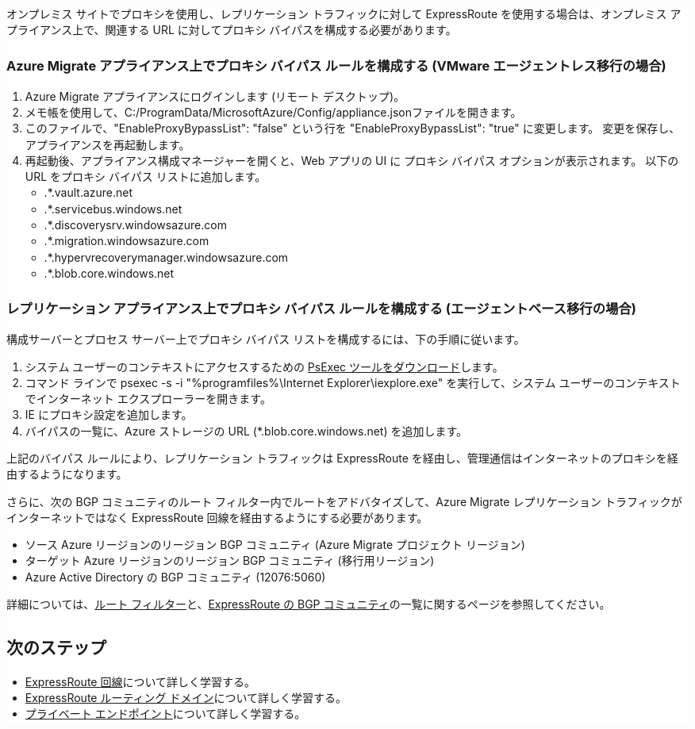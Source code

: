 オンプレミス サイトでプロキシを使用し、レプリケーション トラフィックに対して ExpressRoute を使用する場合は、オンプレミス アプライアンス上で、関連する URL に対してプロキシ バイパスを構成する必要があります。 

### <a name="configure-proxy-bypass-rules-on-the-azure-migrate-appliance-for-vmware-agentless-migrations"></a>Azure Migrate アプライアンス上でプロキシ バイパス ルールを構成する (VMware エージェントレス移行の場合)

1. Azure Migrate アプライアンスにログインします (リモート デスクトップ)。   
2. メモ帳を使用して、C:/ProgramData/MicrosoftAzure/Config/appliance.jsonファイルを開きます。
3. このファイルで、"EnableProxyBypassList": "false" という行を "EnableProxyBypassList": "true" に変更します。 変更を保存し、アプライアンスを再起動します。
4. 再起動後、アプライアンス構成マネージャーを開くと、Web アプリの UI に プロキシ バイパス オプションが表示されます。 以下の URL をプロキシ バイパス リストに追加します。   
    - .*.vault.azure.net
    - .*.servicebus.windows.net
    - .*.discoverysrv.windowsazure.com
    - .*.migration.windowsazure.com
    - .*.hypervrecoverymanager.windowsazure.com
    - .*.blob.core.windows.net

### <a name="configure-proxy-bypass-rules-on-the-replication-appliance-for-agent-based-migrations"></a>レプリケーション アプライアンス上でプロキシ バイパス ルールを構成する (エージェントベース移行の場合)

構成サーバーとプロセス サーバー上でプロキシ バイパス リストを構成するには、下の手順に従います。

1. システム ユーザーのコンテキストにアクセスするための [PsExec ツールをダウンロード](https://docs.microsoft.com/sysinternals/downloads/psexec)します。
2. コマンド ラインで psexec -s -i "%programfiles%\Internet Explorer\iexplore.exe" を実行して、システム ユーザーのコンテキストでインターネット エクスプローラーを開きます。
3. IE にプロキシ設定を追加します。
4. バイパスの一覧に、Azure ストレージの URL (*.blob.core.windows.net) を追加します。  

上記のバイパス ルールにより、レプリケーション トラフィックは ExpressRoute を経由し、管理通信はインターネットのプロキシを経由するようになります。  

さらに、次の BGP コミュニティのルート フィルター内でルートをアドバタイズして、Azure Migrate レプリケーション トラフィックがインターネットではなく ExpressRoute 回線を経由するようにする必要があります。  

- ソース Azure リージョンのリージョン BGP コミュニティ (Azure Migrate プロジェクト リージョン)
- ターゲット Azure リージョンのリージョン BGP コミュニティ (移行用リージョン)
- Azure Active Directory の BGP コミュニティ (12076:5060)

詳細については、[ルート フィルター](https://docs.microsoft.com/azure/expressroute/how-to-routefilter-portal)と、[ExpressRoute の BGP コミュニティ](https://docs.microsoft.com/azure/expressroute/expressroute-routing#bgp)の一覧に関するページを参照してください。 

## <a name="next-steps"></a>次のステップ

- [ExpressRoute 回線](https://docs.microsoft.com/azure/expressroute/expressroute-circuit-peerings)について詳しく学習する。
- [ExpressRoute ルーティング ドメイン](https://docs.microsoft.com/azure/expressroute/expressroute-circuit-peerings#peeringcompare)について詳しく学習する。
- [プライベート エンドポイント](https://docs.microsoft.com/azure/private-link/private-endpoint-overview)について詳しく学習する。